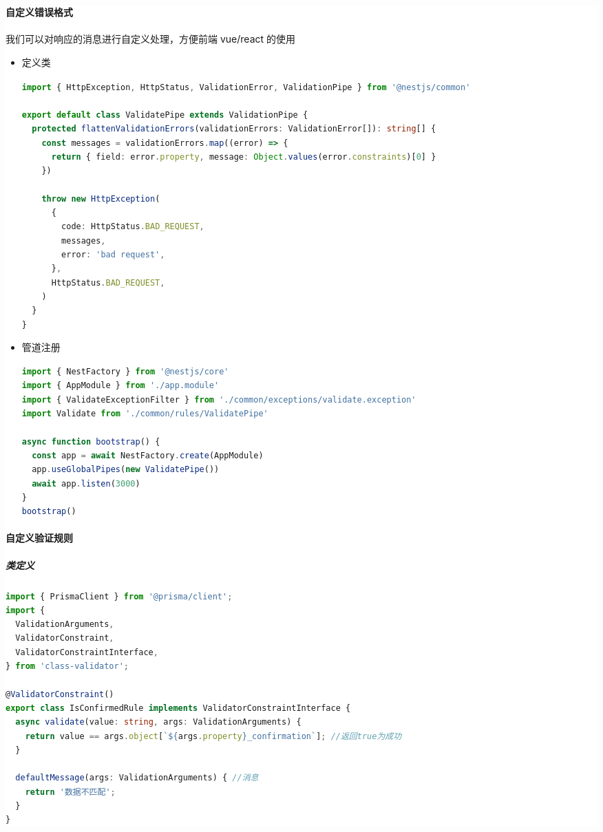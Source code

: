   

#### 自定义错误格式

我们可以对响应的消息进行自定义处理，方便前端 vue/react 的使用

- 定义类

  ```typescript
  import { HttpException, HttpStatus, ValidationError, ValidationPipe } from '@nestjs/common'
  
  export default class ValidatePipe extends ValidationPipe {
    protected flattenValidationErrors(validationErrors: ValidationError[]): string[] {
      const messages = validationErrors.map((error) => {
        return { field: error.property, message: Object.values(error.constraints)[0] }
      })
  
      throw new HttpException(
        {
          code: HttpStatus.BAD_REQUEST,
          messages,
          error: 'bad request',
        },
        HttpStatus.BAD_REQUEST,
      )
    }
  }
  ```

- 管道注册

  ```typescript
  import { NestFactory } from '@nestjs/core'
  import { AppModule } from './app.module'
  import { ValidateExceptionFilter } from './common/exceptions/validate.exception'
  import Validate from './common/rules/ValidatePipe'
  
  async function bootstrap() {
    const app = await NestFactory.create(AppModule)
    app.useGlobalPipes(new ValidatePipe())
    await app.listen(3000)
  }
  bootstrap()
  ```

#### 自定义验证规则

##### 类定义

```typescript
import { PrismaClient } from '@prisma/client';
import {
  ValidationArguments,
  ValidatorConstraint,
  ValidatorConstraintInterface,
} from 'class-validator';

@ValidatorConstraint()
export class IsConfirmedRule implements ValidatorConstraintInterface {
  async validate(value: string, args: ValidationArguments) {
    return value == args.object[`${args.property}_confirmation`]; //返回true为成功
  }

  defaultMessage(args: ValidationArguments) { //消息
    return '数据不匹配';
  }
}
```
